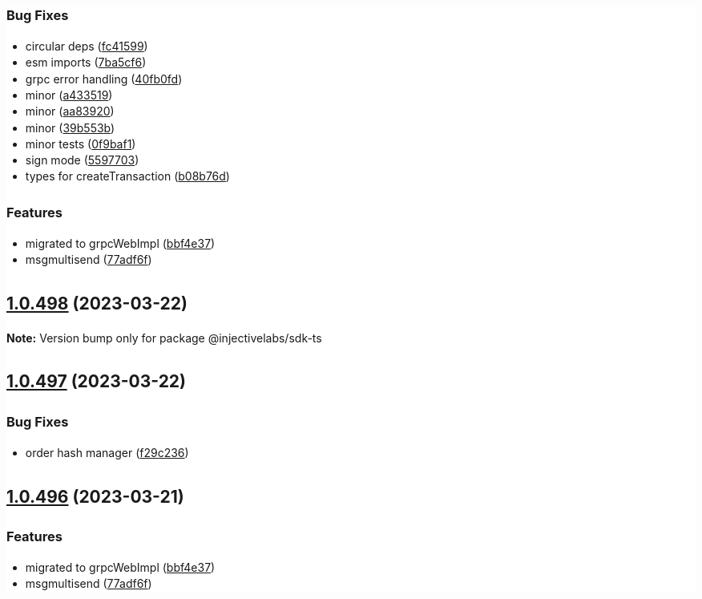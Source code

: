 ### Bug Fixes

- circular deps ([fc41599](https://github.com/InjectiveLabs/injective-ts/commit/fc415999e4494085d86924736f4dae6d77b2487a))
- esm imports ([7ba5cf6](https://github.com/InjectiveLabs/injective-ts/commit/7ba5cf69a58a3d4bb677859737089592c081552a))
- grpc error handling ([40fb0fd](https://github.com/InjectiveLabs/injective-ts/commit/40fb0fde7a8cece703d2c7c223793b0afdaeb353))
- minor ([a433519](https://github.com/InjectiveLabs/injective-ts/commit/a433519292d8a56e02d65bac2c41ae29f8d98626))
- minor ([aa83920](https://github.com/InjectiveLabs/injective-ts/commit/aa839202286c892b619500757bbe81c206b66157))
- minor ([39b553b](https://github.com/InjectiveLabs/injective-ts/commit/39b553b40cd7623836268651e892e5ed10812828))
- minor tests ([0f9baf1](https://github.com/InjectiveLabs/injective-ts/commit/0f9baf1753525018ecf352f498e2cea99f43a3df))
- sign mode ([5597703](https://github.com/InjectiveLabs/injective-ts/commit/55977038b418fea25578a985a6cf791a5155be83))
- types for createTransaction ([b08b76d](https://github.com/InjectiveLabs/injective-ts/commit/b08b76dc71a83822ddb101657ef69e5e6994085b))

### Features

- migrated to grpcWebImpl ([bbf4e37](https://github.com/InjectiveLabs/injective-ts/commit/bbf4e3715c20cd2948b77e3be4dac45123b29859))
- msgmultisend ([77adf6f](https://github.com/InjectiveLabs/injective-ts/commit/77adf6ff9437f23fd73c2c75fd74299978c22ddd))

## [1.0.498](https://github.com/InjectiveLabs/injective-ts/compare/@injectivelabs/sdk-ts@1.0.497...@injectivelabs/sdk-ts@1.0.498) (2023-03-22)

**Note:** Version bump only for package @injectivelabs/sdk-ts

## [1.0.497](https://github.com/InjectiveLabs/injective-ts/compare/@injectivelabs/sdk-ts@1.0.496...@injectivelabs/sdk-ts@1.0.497) (2023-03-22)

### Bug Fixes

- order hash manager ([f29c236](https://github.com/InjectiveLabs/injective-ts/commit/f29c236bfd4bd1b82bc34d523c6ea92f82cae0fc))

## [1.0.496](https://github.com/InjectiveLabs/injective-ts/compare/@injectivelabs/sdk-ts@1.0.495...@injectivelabs/sdk-ts@1.0.496) (2023-03-21)

### Features

- migrated to grpcWebImpl ([bbf4e37](https://github.com/InjectiveLabs/injective-ts/commit/bbf4e3715c20cd2948b77e3be4dac45123b29859))
- msgmultisend ([77adf6f](https://github.com/InjectiveLabs/injective-ts/commit/77adf6ff9437f23fd73c2c75fd74299978c22ddd))

